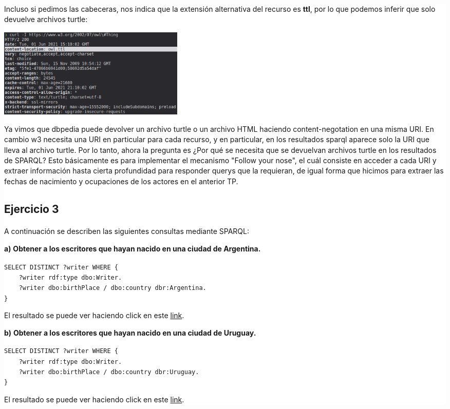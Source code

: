 Incluso si pedimos las cabeceras, nos indica que la extensión alternativa del recurso es **ttl**, por lo que podemos inferir que solo devuelve archivos turtle:

<img src="img/curl-4.png" alt="image-20210601121101834" style="zoom:67%;" />

Ya vimos que dbpedia puede devolver un archivo turtle o un archivo HTML haciendo content-negotation en una misma URI. En cambio w3 necesita una URI en particular para cada recurso, y en particular, en los resultados sparql aparece solo la URI que lleva al archivo turtle. Por lo tanto, ahora la pregunta es ¿Por qué se necesita que se devuelvan archivos turtle en los resultados de SPARQL? Esto básicamente es para implementar el mecanismo "Follow your nose", el cuál consiste en acceder a cada URI y extraer información hasta cierta profundidad para responder querys que la requieran, de igual forma que hicimos para extraer las fechas de nacimiento y ocupaciones de los actores en el anterior TP.

## Ejercicio 3

A continuación se describen las siguientes consultas mediante SPARQL:

**a)** **Obtener a los escritores que hayan nacido en una ciudad de Argentina.**

```SPARQL
SELECT DISTINCT ?writer WHERE {
    ?writer rdf:type dbo:Writer.
    ?writer dbo:birthPlace / dbo:country dbr:Argentina.
}
```

El resultado se puede ver haciendo click en este [link](https://dbpedia.org/isparql/execute.html?query=SELECT%20DISTINCT%20%3Fwriter%20WHERE%20%7B%0A%20%20%20%20%3Fwriter%20rdf%3Atype%20dbo%3AWriter.%20%0A%20%20%20%20%3Fwriter%20dbo%3AbirthPlace%20%2F%20dbo%3Acountry%20dbr%3AArgentina.%0A%7D&endpoint=%2Fsparql&maxrows=50&timeout=&default-graph-uri=http%3A%2F%2Fdbpedia.org&view=1&amode=0&raw_iris=true).

**b)** **Obtener a los escritores que hayan nacido en una ciudad de Uruguay.**

```SPARQL
SELECT DISTINCT ?writer WHERE {
    ?writer rdf:type dbo:Writer.
    ?writer dbo:birthPlace / dbo:country dbr:Uruguay.
}
```

El resultado se puede ver haciendo click en este [link](https://dbpedia.org/isparql/execute.html?query=SELECT%20DISTINCT%20%3Fwriter%20WHERE%20%7B%0A%20%20%20%20%3Fwriter%20rdf%3Atype%20dbo%3AWriter.%20%0A%20%20%20%20%3Fwriter%20dbo%3AbirthPlace%20%2F%20dbo%3Acountry%20dbr%3AUruguay.%0A%7D&endpoint=%2Fsparql&maxrows=50&timeout=&default-graph-uri=http%3A%2F%2Fdbpedia.org&view=1&amode=0&raw_iris=true).

